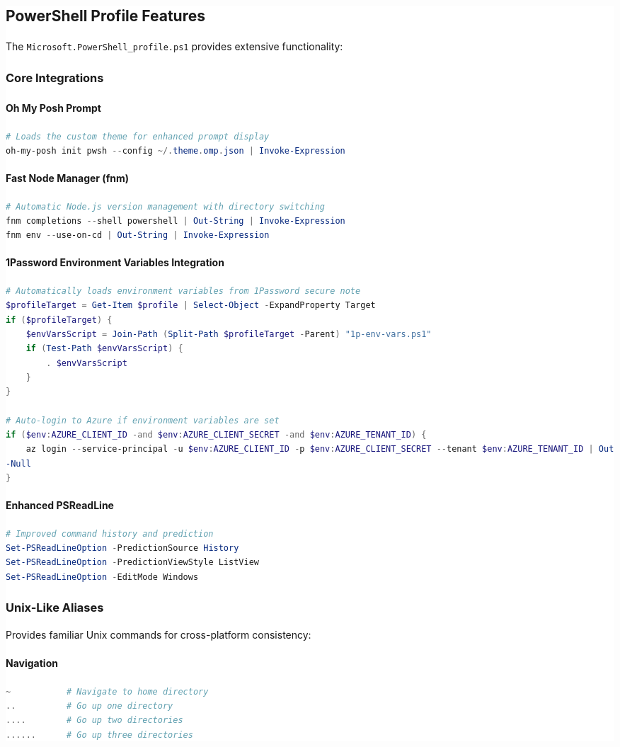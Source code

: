 ## PowerShell Profile Features

The `Microsoft.PowerShell_profile.ps1` provides extensive functionality:

### Core Integrations

#### Oh My Posh Prompt
```powershell
# Loads the custom theme for enhanced prompt display
oh-my-posh init pwsh --config ~/.theme.omp.json | Invoke-Expression
```

#### Fast Node Manager (fnm)
```powershell
# Automatic Node.js version management with directory switching
fnm completions --shell powershell | Out-String | Invoke-Expression
fnm env --use-on-cd | Out-String | Invoke-Expression
```

#### 1Password Environment Variables Integration
```powershell
# Automatically loads environment variables from 1Password secure note
$profileTarget = Get-Item $profile | Select-Object -ExpandProperty Target
if ($profileTarget) {
    $envVarsScript = Join-Path (Split-Path $profileTarget -Parent) "1p-env-vars.ps1"
    if (Test-Path $envVarsScript) {
        . $envVarsScript
    }
}

# Auto-login to Azure if environment variables are set
if ($env:AZURE_CLIENT_ID -and $env:AZURE_CLIENT_SECRET -and $env:AZURE_TENANT_ID) {
    az login --service-principal -u $env:AZURE_CLIENT_ID -p $env:AZURE_CLIENT_SECRET --tenant $env:AZURE_TENANT_ID | Out-Null
}
```

#### Enhanced PSReadLine
```powershell
# Improved command history and prediction
Set-PSReadLineOption -PredictionSource History
Set-PSReadLineOption -PredictionViewStyle ListView
Set-PSReadLineOption -EditMode Windows
```

### Unix-Like Aliases

Provides familiar Unix commands for cross-platform consistency:

#### Navigation
```powershell
~           # Navigate to home directory
..          # Go up one directory
....        # Go up two directories
......      # Go up three directories
```
